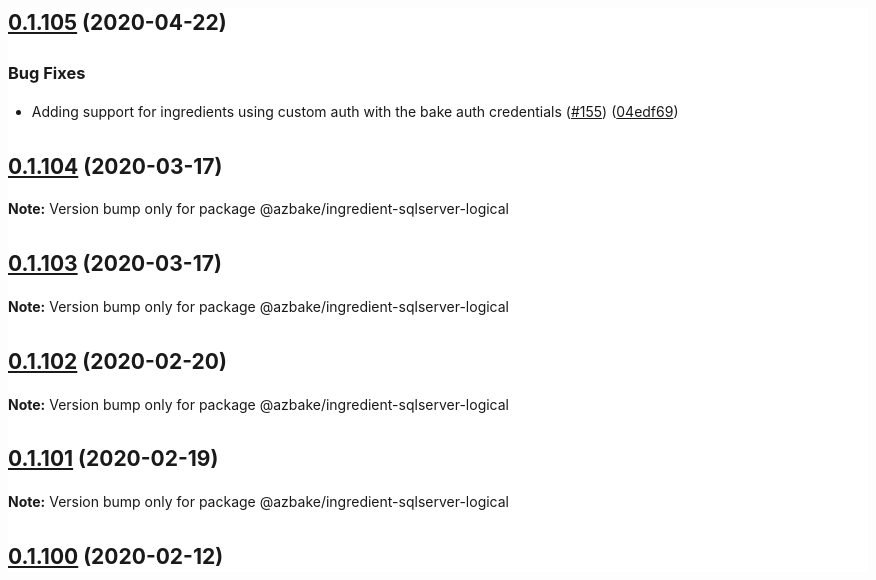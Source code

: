 
## [0.1.105](https://github.com/HomecareHomebase/azure-bake/compare/@azbake/ingredient-sqlserver-logical@0.1.104...@azbake/ingredient-sqlserver-logical@0.1.105) (2020-04-22)


### Bug Fixes

* Adding support for ingredients using custom auth with the bake auth credentials ([#155](https://github.com/HomecareHomebase/azure-bake/issues/155)) ([04edf69](https://github.com/HomecareHomebase/azure-bake/commit/04edf69))





## [0.1.104](https://github.com/HomecareHomebase/azure-bake/compare/@azbake/ingredient-sqlserver-logical@0.1.103...@azbake/ingredient-sqlserver-logical@0.1.104) (2020-03-17)

**Note:** Version bump only for package @azbake/ingredient-sqlserver-logical





## [0.1.103](https://github.com/HomecareHomebase/azure-bake/compare/@azbake/ingredient-sqlserver-logical@0.1.102...@azbake/ingredient-sqlserver-logical@0.1.103) (2020-03-17)

**Note:** Version bump only for package @azbake/ingredient-sqlserver-logical





## [0.1.102](https://github.com/HomecareHomebase/azure-bake/compare/@azbake/ingredient-sqlserver-logical@0.1.101...@azbake/ingredient-sqlserver-logical@0.1.102) (2020-02-20)

**Note:** Version bump only for package @azbake/ingredient-sqlserver-logical





## [0.1.101](https://github.com/HomecareHomebase/azure-bake/compare/@azbake/ingredient-sqlserver-logical@0.1.100...@azbake/ingredient-sqlserver-logical@0.1.101) (2020-02-19)

**Note:** Version bump only for package @azbake/ingredient-sqlserver-logical





## [0.1.100](https://github.com/HomecareHomebase/azure-bake/compare/@azbake/ingredient-sqlserver-logical@0.1.99...@azbake/ingredient-sqlserver-logical@0.1.100) (2020-02-12)
